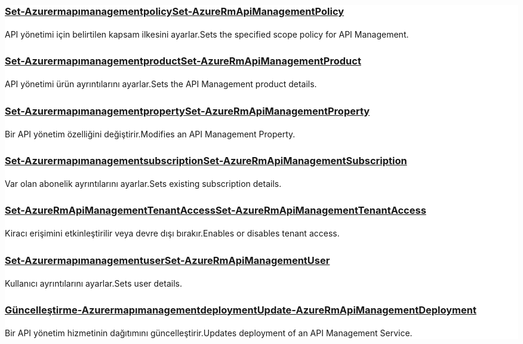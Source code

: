 ### [<span data-ttu-id="a0341-265">Set-Azurermapımanagementpolicy</span><span class="sxs-lookup"><span data-stu-id="a0341-265">Set-AzureRmApiManagementPolicy</span></span>](Set-AzureRmApiManagementPolicy.md)
<span data-ttu-id="a0341-266">API yönetimi için belirtilen kapsam ilkesini ayarlar.</span><span class="sxs-lookup"><span data-stu-id="a0341-266">Sets the specified scope policy for API Management.</span></span>

### [<span data-ttu-id="a0341-267">Set-Azurermapımanagementproduct</span><span class="sxs-lookup"><span data-stu-id="a0341-267">Set-AzureRmApiManagementProduct</span></span>](Set-AzureRmApiManagementProduct.md)
<span data-ttu-id="a0341-268">API yönetimi ürün ayrıntılarını ayarlar.</span><span class="sxs-lookup"><span data-stu-id="a0341-268">Sets the API Management product details.</span></span>

### [<span data-ttu-id="a0341-269">Set-Azurermapımanagementproperty</span><span class="sxs-lookup"><span data-stu-id="a0341-269">Set-AzureRmApiManagementProperty</span></span>](Set-AzureRmApiManagementProperty.md)
<span data-ttu-id="a0341-270">Bir API yönetim özelliğini değiştirir.</span><span class="sxs-lookup"><span data-stu-id="a0341-270">Modifies an API Management Property.</span></span>

### [<span data-ttu-id="a0341-271">Set-Azurermapımanagementsubscription</span><span class="sxs-lookup"><span data-stu-id="a0341-271">Set-AzureRmApiManagementSubscription</span></span>](Set-AzureRmApiManagementSubscription.md)
<span data-ttu-id="a0341-272">Var olan abonelik ayrıntılarını ayarlar.</span><span class="sxs-lookup"><span data-stu-id="a0341-272">Sets existing subscription details.</span></span>

### [<span data-ttu-id="a0341-273">Set-AzureRmApiManagementTenantAccess</span><span class="sxs-lookup"><span data-stu-id="a0341-273">Set-AzureRmApiManagementTenantAccess</span></span>](Set-AzureRmApiManagementTenantAccess.md)
<span data-ttu-id="a0341-274">Kiracı erişimini etkinleştirilir veya devre dışı bırakır.</span><span class="sxs-lookup"><span data-stu-id="a0341-274">Enables or disables tenant access.</span></span>

### [<span data-ttu-id="a0341-275">Set-Azurermapımanagementuser</span><span class="sxs-lookup"><span data-stu-id="a0341-275">Set-AzureRmApiManagementUser</span></span>](Set-AzureRmApiManagementUser.md)
<span data-ttu-id="a0341-276">Kullanıcı ayrıntılarını ayarlar.</span><span class="sxs-lookup"><span data-stu-id="a0341-276">Sets user details.</span></span>

### [<span data-ttu-id="a0341-277">Güncelleştirme-Azurermapımanagementdeployment</span><span class="sxs-lookup"><span data-stu-id="a0341-277">Update-AzureRmApiManagementDeployment</span></span>](Update-AzureRmApiManagementDeployment.md)
<span data-ttu-id="a0341-278">Bir API yönetim hizmetinin dağıtımını güncelleştirir.</span><span class="sxs-lookup"><span data-stu-id="a0341-278">Updates deployment of an API Management Service.</span></span>
